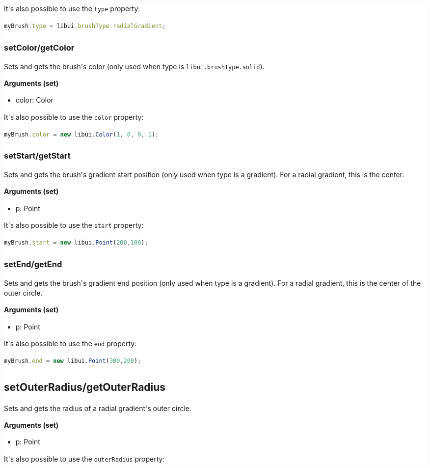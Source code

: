
It's also possible to use the `type` property:

```js
myBrush.type = libui.brushType.radialGradient;
```

### setColor/getColor

Sets and gets the brush's color (only used when type is `libui.brushType.solid`).

**Arguments (set)**

* color: Color


It's also possible to use the `color` property:

```js
myBrush.color = new libui.Color(1, 0, 0, 1);
```

### setStart/getStart

Sets and gets the brush's gradient start position (only used when type is a gradient). For a radial gradient, this is the center.

**Arguments (set)**

* p: Point

It's also possible to use the `start` property:

```js
myBrush.start = new libui.Point(200,100);
```

### setEnd/getEnd

Sets and gets the brush's gradient end position (only used when type is a gradient). For a radial gradient, this is the center of the outer circle.

**Arguments (set)**

* p: Point

It's also possible to use the `end` property:

```js
myBrush.end = new libui.Point(300,200);
```

## setOuterRadius/getOuterRadius

Sets and gets the radius of a radial gradient's outer circle.

**Arguments (set)**

* p: Point

It's also possible to use the `outerRadius` property:
